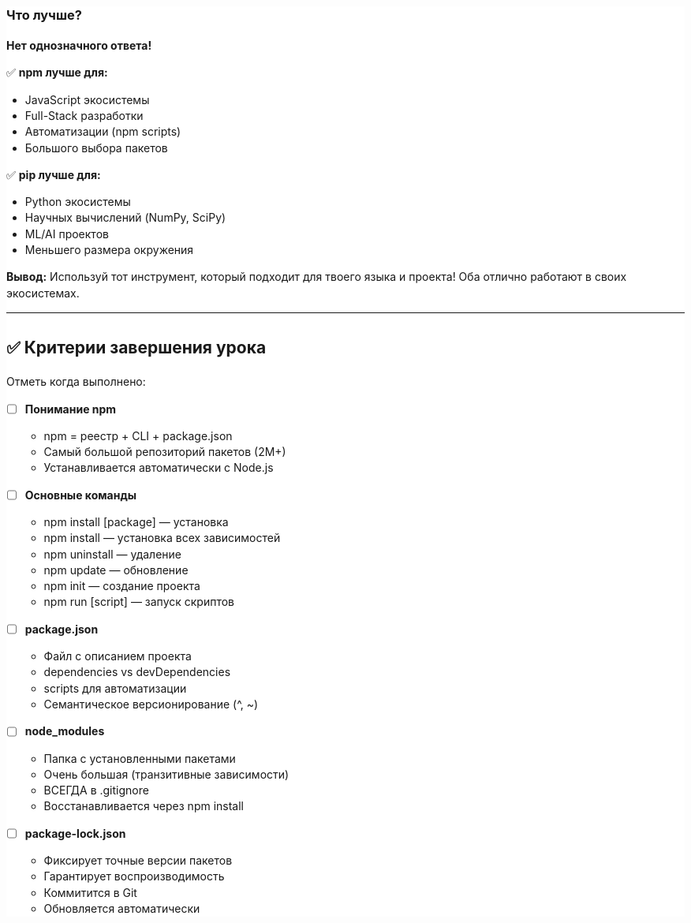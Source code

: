 ### Что лучше?

**Нет однозначного ответа!**

✅ **npm лучше для:**
- JavaScript экосистемы
- Full-Stack разработки
- Автоматизации (npm scripts)
- Большого выбора пакетов

✅ **pip лучше для:**
- Python экосистемы
- Научных вычислений (NumPy, SciPy)
- ML/AI проектов
- Меньшего размера окружения

**Вывод:** Используй тот инструмент, который подходит для твоего языка и проекта! Оба отлично работают в своих экосистемах.

---

## ✅ Критерии завершения урока

Отметь когда выполнено:

- [ ] **Понимание npm**
  - npm = реестр + CLI + package.json
  - Самый большой репозиторий пакетов (2М+)
  - Устанавливается автоматически с Node.js

- [ ] **Основные команды**
  - npm install [package] — установка
  - npm install — установка всех зависимостей
  - npm uninstall — удаление
  - npm update — обновление
  - npm init — создание проекта
  - npm run [script] — запуск скриптов

- [ ] **package.json**
  - Файл с описанием проекта
  - dependencies vs devDependencies
  - scripts для автоматизации
  - Семантическое версионирование (^, ~)

- [ ] **node_modules**
  - Папка с установленными пакетами
  - Очень большая (транзитивные зависимости)
  - ВСЕГДА в .gitignore
  - Восстанавливается через npm install

- [ ] **package-lock.json**
  - Фиксирует точные версии пакетов
  - Гарантирует воспроизводимость
  - Коммитится в Git
  - Обновляется автоматически
